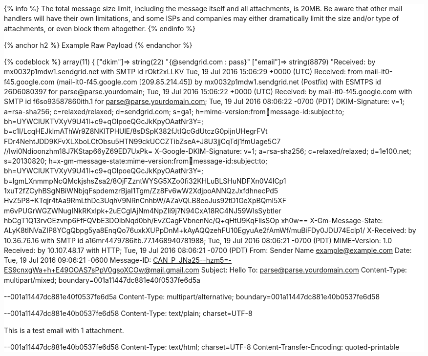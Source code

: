 {% info %}
The total message size limit, including the message itself and all attachments, is 20MB. Be aware that other mail handlers will have their own limitations, and some ISPs and companies may either dramatically limit the size and/or type of attachments, or even block them altogether.
{% endinfo %}

{% anchor h2 %}
Example Raw Payload
{% endanchor %}

{% codeblock %}
array(11) {
  ["dkim"]=>
  string(22) "{@sendgrid.com : pass}"
  ["email"]=>
  string(8879) "Received: by mx0032p1mdw1.sendgrid.net with SMTP id rOkt2xLLKV Tue, 19 Jul 2016 15:06:29 +0000 (UTC)
Received: from mail-it0-f45.google.com (mail-it0-f45.google.com [209.85.214.45]) by mx0032p1mdw1.sendgrid.net (Postfix) with ESMTPS id 26D6080397 for <parse@parse.yourdomain>; Tue, 19 Jul 2016 15:06:22 +0000 (UTC)
Received: by mail-it0-f45.google.com with SMTP id f6so93587860ith.1 for <parse@parse.yourdomain.com>; Tue, 19 Jul 2016 08:06:22 -0700 (PDT)
DKIM-Signature: v=1; a=rsa-sha256; c=relaxed/relaxed; d=sendgrid.com; s=ga1; h=mime-version:from:date:message-id:subject:to; bh=UYWCIUKTVXyV9U41l+c9+qOlpoeQGcJkKpyOAatNr3Y=; b=c1I/LcqHEJklmAThWr9Z8NKlTPHUlE/8sDSpK382fJtIQcGdUtczG0pijnUHegrFVt FDr4NehtJDD9KFvXLXboLCtObsu5HTN99ckUCCZTibZseA+J8U3jjCqTdj1fmUage5C7 //Iwi0Ndioonzhm18J7KStap66yZ69ED7UxPk=
X-Google-DKIM-Signature: v=1; a=rsa-sha256; c=relaxed/relaxed; d=1e100.net; s=20130820; h=x-gm-message-state:mime-version:from:date:message-id:subject:to; bh=UYWCIUKTVXyV9U41l+c9+qOlpoeQGcJkKpyOAatNr3Y=; b=lgmLXnmmpNcQMckjshsZsa2/8OjFZzntWYSG5XZo0fi32KHLuBLSHuNDFXn0V4ICp1 1xuT2fZCyhBSgNBiWNbjqFspdemzrBjaI1Tgm/Zz8Fv6wW2XdjpoANNQzJxfdhnecPd5 HvZ5P8+KTqjr4tAa9RmLthDc3UqhV9NRnCnhbW/AZaVQLB8eoJus92tD1GeXpBQml5XF m6vPUGrWGZWNugINkRKxIpk+2uECglAjNm4NpZIi9j7N94CxA18RC4NJ59WIsSybtIer hbCgT1Q13rvGEzvnp6FfFQVbE3DOibNqd0bh/EvZCagFVbnenNc/Q+qHtU9KqFlisSOp xh0w==
X-Gm-Message-State: ALyK8tINVaZIP8YCgQbpg5ya8EnqQo76uxkXUPpDnM+kAyAQQzehFU10EgyuAe2fAmWf/muBiFDy0JDU74Eclp1/
X-Received: by 10.36.76.16 with SMTP id a16mr4479786itb.77.1468940781988; Tue, 19 Jul 2016 08:06:21 -0700 (PDT)
MIME-Version: 1.0
Received: by 10.107.48.17 with HTTP; Tue, 19 Jul 2016 08:06:21 -0700 (PDT)
From: Sender Name <example@example.com>
Date: Tue, 19 Jul 2016 09:06:21 -0600
Message-ID: <CAN_P_JNa25--hzm5=-ES9cnxgWa+h+E49OOAS7sPpV0gsoXCOw@mail.gmail.com>
Subject: Hello
To: parse@parse.yourdomain.com
Content-Type: multipart/mixed; boundary=001a11447dc881e40f0537fe6d5a

--001a11447dc881e40f0537fe6d5a
Content-Type: multipart/alternative; boundary=001a11447dc881e40b0537fe6d58

--001a11447dc881e40b0537fe6d58
Content-Type: text/plain; charset=UTF-8

This is a test email with 1 attachment.

--001a11447dc881e40b0537fe6d58
Content-Type: text/html; charset=UTF-8
Content-Transfer-Encoding: quoted-printable
